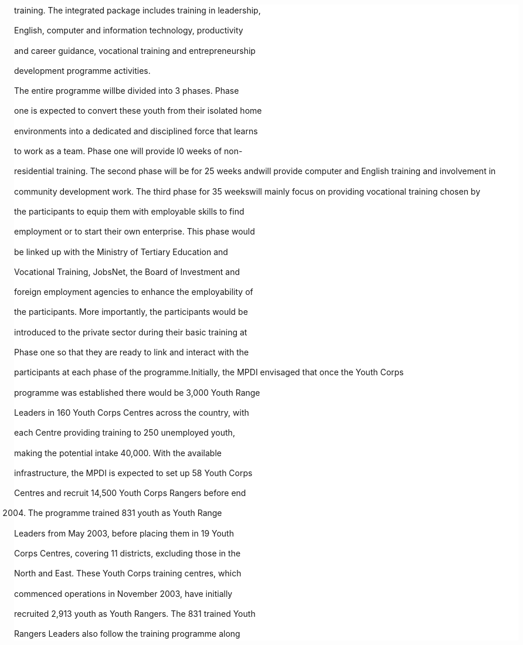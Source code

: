 training. The integrated package includes training in leadership,

English, computer and information technology, productivity

and career guidance, vocational training and entrepreneurship

development programme activities.

The entire programme willbe divided into 3 phases. Phase

one is expected to convert these youth from their isolated home

environments into a dedicated and disciplined force that learns

to work as a team. Phase one will provide l0 weeks of non-

residential training. The second phase will be for 25 weeks andwill provide computer and English training and involvement in

community development work. The third phase for 35 weekswill mainly focus on providing vocational training chosen by

the participants to equip them with employable skills to find

employment or to start their own enterprise. This phase would

be linked up with the Ministry of Tertiary Education and

Vocational Training, JobsNet, the Board of Investment and

foreign employment agencies to enhance the employability of

the participants. More importantly, the participants would be

introduced to the private sector during their basic training at

Phase one so that they are ready to link and interact with the

participants at each phase of the programme.Initially, the MPDI envisaged that once the Youth Corps

programme was established there would be 3,000 Youth Range

Leaders in 160 Youth Corps Centres across the country, with

each Centre providing training to 250 unemployed youth,

making the potential intake 40,000. With the available

infrastructure, the MPDI is expected to set up 58 Youth Corps

Centres and recruit 14,500 Youth Corps Rangers before end

2004. The programme trained 831 youth as Youth Range

Leaders from May 2003, before placing them in 19 Youth

Corps Centres, covering 11 districts, excluding those in the

North and East. These Youth Corps training centres, which

commenced operations in November 2003, have initially

recruited 2,913 youth as Youth Rangers. The 831 trained Youth

Rangers Leaders also follow the training programme along
